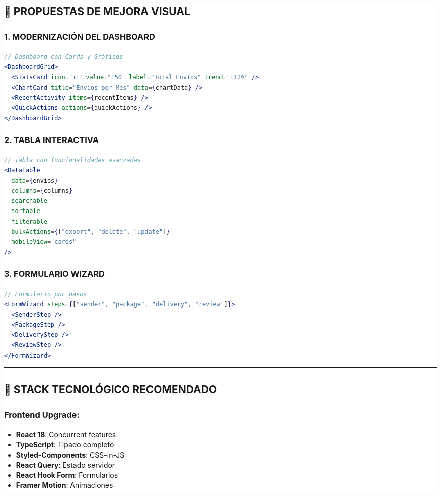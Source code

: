 
## 🎨 **PROPUESTAS DE MEJORA VISUAL**

### 1. **MODERNIZACIÓN DEL DASHBOARD**

```jsx
// Dashboard con Cards y Gráficos
<DashboardGrid>
  <StatsCard icon="📊" value="150" label="Total Envíos" trend="+12%" />
  <ChartCard title="Envíos por Mes" data={chartData} />
  <RecentActivity items={recentItems} />
  <QuickActions actions={quickActions} />
</DashboardGrid>
```

### 2. **TABLA INTERACTIVA**

```jsx
// Tabla con funcionalidades avanzadas
<DataTable
  data={envios}
  columns={columns}
  searchable
  sortable
  filterable
  bulkActions={["export", "delete", "update"]}
  mobileView="cards"
/>
```

### 3. **FORMULARIO WIZARD**

```jsx
// Formulario por pasos
<FormWizard steps={["sender", "package", "delivery", "review"]}>
  <SenderStep />
  <PackageStep />
  <DeliveryStep />
  <ReviewStep />
</FormWizard>
```

---

## 🔧 **STACK TECNOLÓGICO RECOMENDADO**

### **Frontend Upgrade:**

- **React 18**: Concurrent features
- **TypeScript**: Tipado completo
- **Styled-Components**: CSS-in-JS
- **React Query**: Estado servidor
- **React Hook Form**: Formularios
- **Framer Motion**: Animaciones
